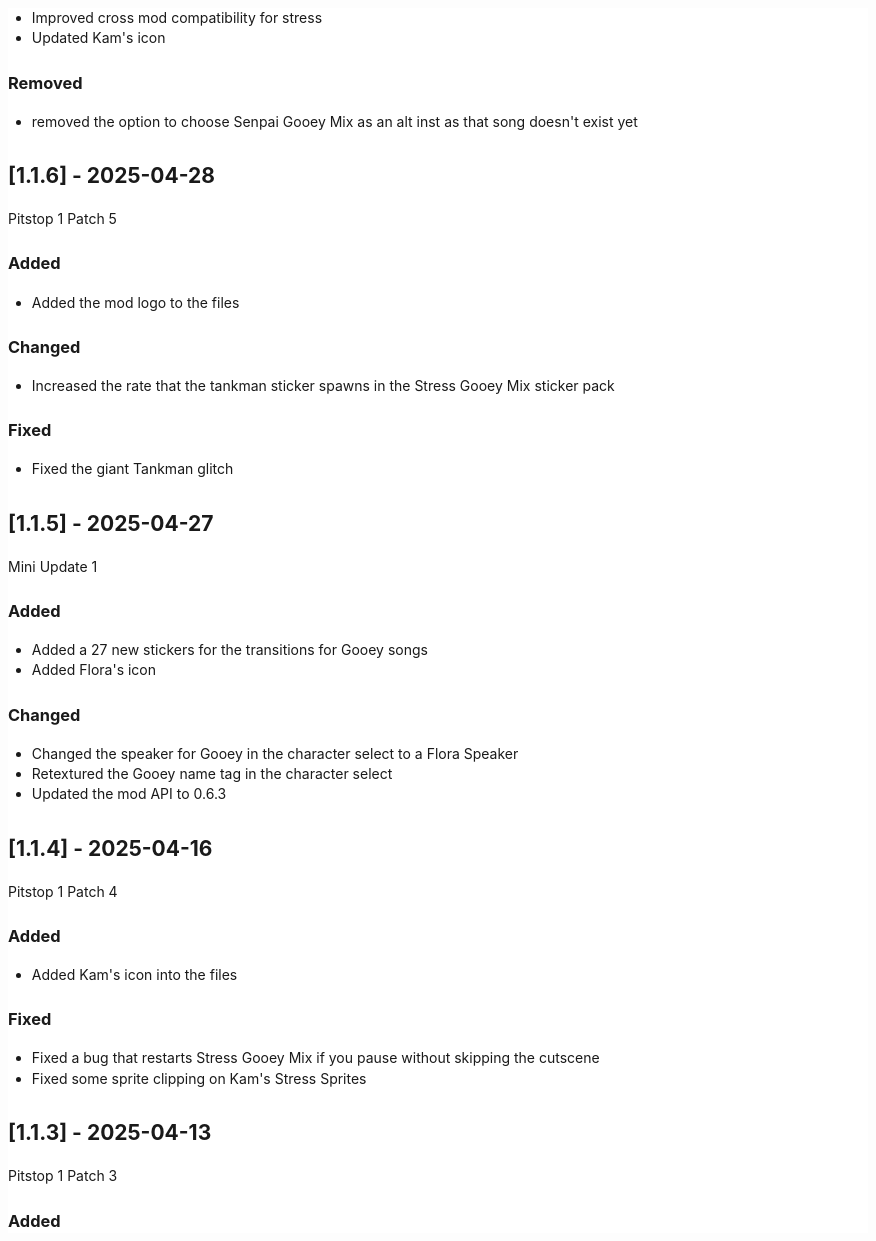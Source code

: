 - Improved cross mod compatibility for stress
- Updated Kam's icon

### Removed

- removed the option to choose Senpai Gooey Mix as an alt inst as that song doesn't exist yet

## [1.1.6] - 2025-04-28
Pitstop 1 Patch 5
### Added

- Added the mod logo to the files

### Changed

- Increased the rate that the tankman sticker spawns in the Stress Gooey Mix sticker pack

### Fixed

- Fixed the giant Tankman glitch

## [1.1.5] - 2025-04-27
Mini Update 1
### Added

- Added a 27 new stickers for the transitions for Gooey songs
- Added Flora's icon

### Changed

- Changed the speaker for Gooey in the character select to a Flora Speaker
- Retextured the Gooey name tag in the character select
- Updated the mod API to 0.6.3

## [1.1.4] - 2025-04-16
Pitstop 1 Patch 4
### Added

- Added Kam's icon into the files

### Fixed

- Fixed a bug that restarts Stress Gooey Mix if you pause without skipping the cutscene
- Fixed some sprite clipping on Kam's Stress Sprites

## [1.1.3] - 2025-04-13
Pitstop 1 Patch 3
### Added
